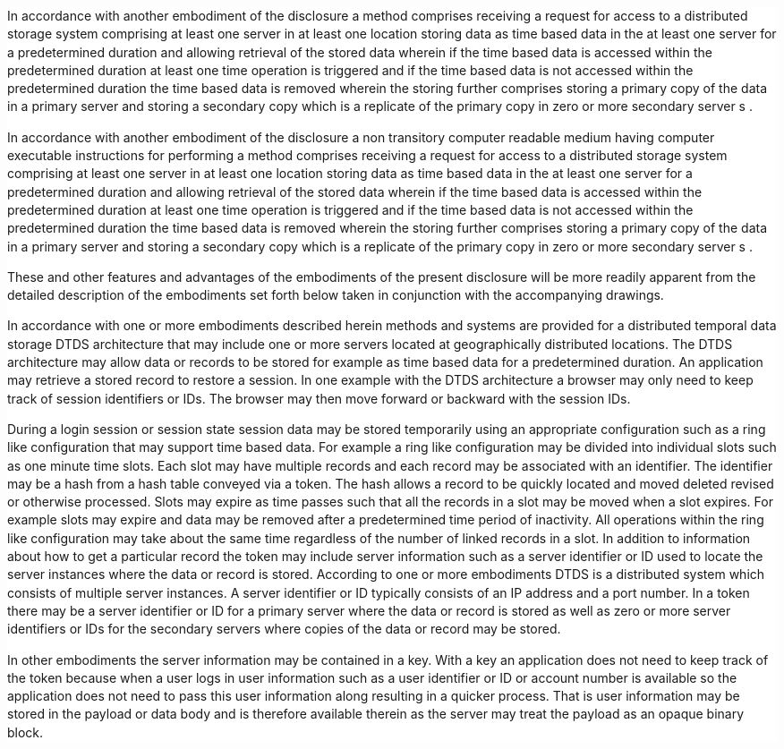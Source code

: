 In accordance with another embodiment of the disclosure a method comprises receiving a request for access to a distributed storage system comprising at least one server in at least one location storing data as time based data in the at least one server for a predetermined duration and allowing retrieval of the stored data wherein if the time based data is accessed within the predetermined duration at least one time operation is triggered and if the time based data is not accessed within the predetermined duration the time based data is removed wherein the storing further comprises storing a primary copy of the data in a primary server and storing a secondary copy which is a replicate of the primary copy in zero or more secondary server s .

In accordance with another embodiment of the disclosure a non transitory computer readable medium having computer executable instructions for performing a method comprises receiving a request for access to a distributed storage system comprising at least one server in at least one location storing data as time based data in the at least one server for a predetermined duration and allowing retrieval of the stored data wherein if the time based data is accessed within the predetermined duration at least one time operation is triggered and if the time based data is not accessed within the predetermined duration the time based data is removed wherein the storing further comprises storing a primary copy of the data in a primary server and storing a secondary copy which is a replicate of the primary copy in zero or more secondary server s .

These and other features and advantages of the embodiments of the present disclosure will be more readily apparent from the detailed description of the embodiments set forth below taken in conjunction with the accompanying drawings.

In accordance with one or more embodiments described herein methods and systems are provided for a distributed temporal data storage DTDS architecture that may include one or more servers located at geographically distributed locations. The DTDS architecture may allow data or records to be stored for example as time based data for a predetermined duration. An application may retrieve a stored record to restore a session. In one example with the DTDS architecture a browser may only need to keep track of session identifiers or IDs. The browser may then move forward or backward with the session IDs.

During a login session or session state session data may be stored temporarily using an appropriate configuration such as a ring like configuration that may support time based data. For example a ring like configuration may be divided into individual slots such as one minute time slots. Each slot may have multiple records and each record may be associated with an identifier. The identifier may be a hash from a hash table conveyed via a token. The hash allows a record to be quickly located and moved deleted revised or otherwise processed. Slots may expire as time passes such that all the records in a slot may be moved when a slot expires. For example slots may expire and data may be removed after a predetermined time period of inactivity. All operations within the ring like configuration may take about the same time regardless of the number of linked records in a slot. In addition to information about how to get a particular record the token may include server information such as a server identifier or ID used to locate the server instances where the data or record is stored. According to one or more embodiments DTDS is a distributed system which consists of multiple server instances. A server identifier or ID typically consists of an IP address and a port number. In a token there may be a server identifier or ID for a primary server where the data or record is stored as well as zero or more server identifiers or IDs for the secondary servers where copies of the data or record may be stored.

In other embodiments the server information may be contained in a key. With a key an application does not need to keep track of the token because when a user logs in user information such as a user identifier or ID or account number is available so the application does not need to pass this user information along resulting in a quicker process. That is user information may be stored in the payload or data body and is therefore available therein as the server may treat the payload as an opaque binary block.
